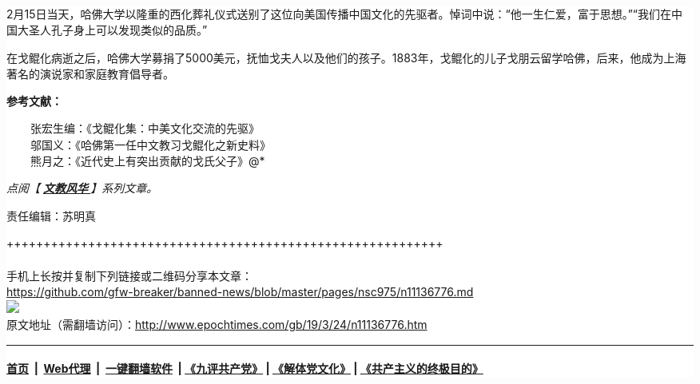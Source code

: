  2月15日当天，哈佛大学以隆重的西化葬礼仪式送别了这位向美国传播中国文化的先驱者。悼词中说：“他一生仁爱，富于思想。”“我们在中国大圣人孔子身上可以发现类似的品质。”
</p>
<p>
 在戈鲲化病逝之后，哈佛大学募捐了5000美元，抚恤戈夫人以及他们的孩子。1883年，戈鲲化的儿子戈朋云留学哈佛，后来，他成为上海著名的演说家和家庭教育倡导者。
</p>
<p>
 <strong>
  参考文献：
 </strong>
</p>
<p style="padding-left: 30px;">
 张宏生编：《戈鲲化集：中美文化交流的先驱》
 <br/>
 邬国义：《哈佛第一任中文教习戈鲲化之新史料》
 <br/>
 熊月之：《近代史上有突出贡献的戈氏父子》@*
</p>
<p>
 <em>
  点阅【
  <strong>
   <span style="color: #000080;">
    <a href="http://www.epochtimes.com/gb/tag/%E6%96%87%E6%95%99%E9%A3%8E%E5%8D%8E.html">
     文教风华
    </a>
   </span>
  </strong>
  】系列文章。
 </em>
</p>
<p>
 责任编辑：苏明真
</p>

+++++++++++++++++++++++++++++++++++++++++++++++++++++++++++<br/><br/>
手机上长按并复制下列链接或二维码分享本文章：<br/>
https://github.com/gfw-breaker/banned-news/blob/master/pages/nsc975/n11136776.md <br/>
<a href='https://github.com/gfw-breaker/banned-news/blob/master/pages/nsc975/n11136776.md'><img src='https://github.com/gfw-breaker/banned-news/blob/master/pages/nsc975/n11136776.md.png'/></a> <br/>
原文地址（需翻墙访问）：http://www.epochtimes.com/gb/19/3/24/n11136776.htm


------------------------
#### [首页](https://github.com/gfw-breaker/banned-news/blob/master/README.md) &nbsp;|&nbsp; [Web代理](https://github.com/labour-camp/helloworld) &nbsp;|&nbsp; [一键翻墙软件](https://github.com/gfw-breaker/nogfw/blob/master/README.md) &nbsp;| [《九评共产党》](https://github.com/gfw-breaker/9ping.md/blob/master/README.md#九评之一评共产党是什么) | [《解体党文化》](https://github.com/gfw-breaker/jtdwh.md/blob/master/README.md) | [《共产主义的终极目的》](https://github.com/gfw-breaker/gczydzjmd.md/blob/master/README.md)

